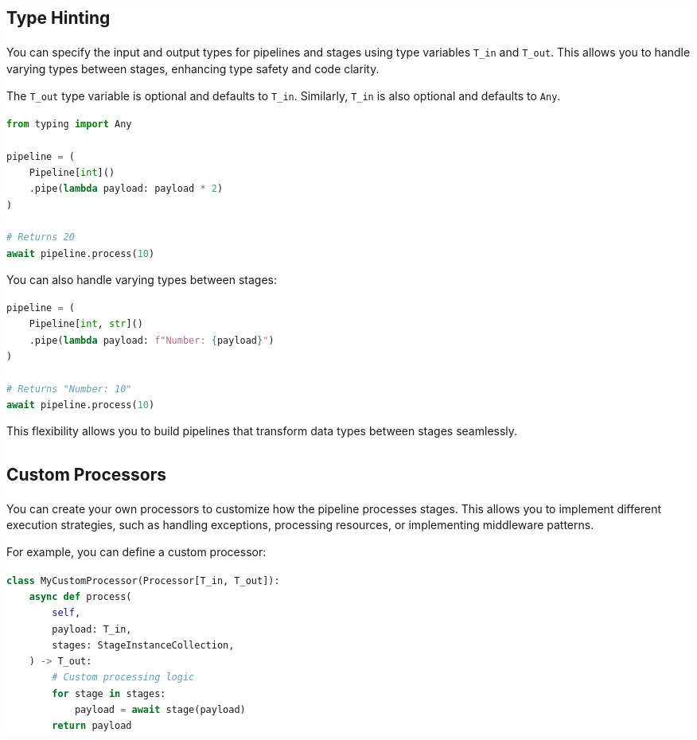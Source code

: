 ## Type Hinting

You can specify the input and output types for pipelines and stages using type variables `T_in` and `T_out`. This allows you to handle varying types between stages, enhancing type safety and code clarity.

The `T_out` type variable is optional and defaults to `T_in`. Similarly, `T_in` is also optional and defaults to `Any`.

```python
from typing import Any

pipeline = (
    Pipeline[int]()
    .pipe(lambda payload: payload * 2)
)

# Returns 20
await pipeline.process(10)
```

You can also handle varying types between stages:

```python
pipeline = (
    Pipeline[int, str]()
    .pipe(lambda payload: f"Number: {payload}")
)

# Returns "Number: 10"
await pipeline.process(10)
```

This flexibility allows you to build pipelines that transform data types between stages seamlessly.

## Custom Processors

You can create your own processors to customize how the pipeline processes stages. This allows you to implement different execution strategies, such as handling exceptions, processing resources, or implementing middleware patterns.

For example, you can define a custom processor:

```python
class MyCustomProcessor(Processor[T_in, T_out]):
    async def process(
        self,
        payload: T_in,
        stages: StageInstanceCollection,
    ) -> T_out:
        # Custom processing logic
        for stage in stages:
            payload = await stage(payload)
        return payload
```
